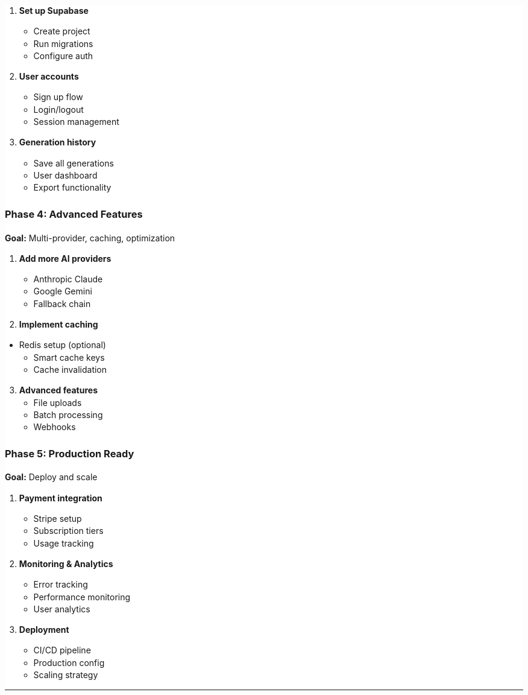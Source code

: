 1. **Set up Supabase**
   - Create project
   - Run migrations
   - Configure auth

2. **User accounts**
   - Sign up flow
   - Login/logout
   - Session management

3. **Generation history**
   - Save all generations
   - User dashboard
   - Export functionality

### Phase 4: Advanced Features

**Goal:** Multi-provider, caching, optimization

1. **Add more AI providers**
   - Anthropic Claude
   - Google Gemini
   - Fallback chain

2. **Implement caching**

- Redis setup (optional)
  - Smart cache keys
  - Cache invalidation

3. **Advanced features**
   - File uploads
   - Batch processing
   - Webhooks

### Phase 5: Production Ready

**Goal:** Deploy and scale

1. **Payment integration**
   - Stripe setup
   - Subscription tiers
   - Usage tracking

2. **Monitoring & Analytics**
   - Error tracking
   - Performance monitoring
   - User analytics

3. **Deployment**
   - CI/CD pipeline
   - Production config
   - Scaling strategy

---
